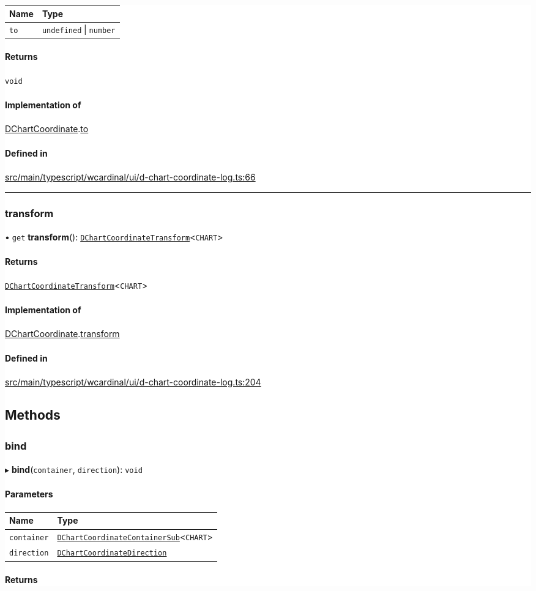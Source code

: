 | Name | Type |
| :------ | :------ |
| `to` | `undefined` \| `number` |

#### Returns

`void`

#### Implementation of

[DChartCoordinate](../interfaces/DChartCoordinate.md).[to](../interfaces/DChartCoordinate.md#to)

#### Defined in

[src/main/typescript/wcardinal/ui/d-chart-coordinate-log.ts:66](https://github.com/winter-cardinal/winter-cardinal-ui/blob/v0.194.0/src/main/typescript/wcardinal/ui/d-chart-coordinate-log.ts#L66)

___

### transform

• `get` **transform**(): [`DChartCoordinateTransform`](../interfaces/DChartCoordinateTransform.md)<`CHART`\>

#### Returns

[`DChartCoordinateTransform`](../interfaces/DChartCoordinateTransform.md)<`CHART`\>

#### Implementation of

[DChartCoordinate](../interfaces/DChartCoordinate.md).[transform](../interfaces/DChartCoordinate.md#transform)

#### Defined in

[src/main/typescript/wcardinal/ui/d-chart-coordinate-log.ts:204](https://github.com/winter-cardinal/winter-cardinal-ui/blob/v0.194.0/src/main/typescript/wcardinal/ui/d-chart-coordinate-log.ts#L204)

## Methods

### bind

▸ **bind**(`container`, `direction`): `void`

#### Parameters

| Name | Type |
| :------ | :------ |
| `container` | [`DChartCoordinateContainerSub`](../interfaces/DChartCoordinateContainerSub.md)<`CHART`\> |
| `direction` | [`DChartCoordinateDirection`](../index.md#dchartcoordinatedirection) |

#### Returns
